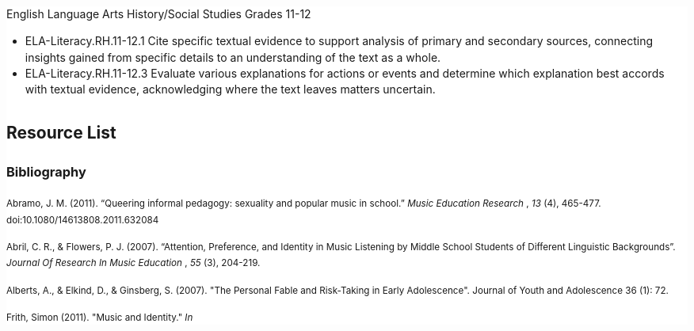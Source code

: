</li>
</ul>
<p>
English Language Arts History/Social Studies Grades 11-12
</p>
<ul>
<li>
ELA-Literacy.RH.11-12.1 Cite specific textual evidence to support analysis of primary and secondary sources, connecting insights gained from specific details to an understanding of the text as a whole.
</li>
<li>
ELA-Literacy.RH.11-12.3 Evaluate various explanations for actions or events and determine which explanation best accords with textual evidence, acknowledging where the text leaves matters uncertain.
</li>
</ul>
<h2>
Resource List
</h2>
<h3>
Bibliography
<strong>
</strong>
</h3>
<p>
<small>
Abramo, J. M. (2011). “Queering informal pedagogy: sexuality and popular music in school.”
<em>
Music Education Research
</em>
,
<em>
13
</em>
(4), 465-477. doi:10.1080/14613808.2011.632084
</small>
</p>
<p>
<small>
Abril, C. R., &amp; Flowers, P. J. (2007). “Attention, Preference, and Identity in Music Listening by Middle School Students of Different Linguistic Backgrounds”.
<em>
Journal Of Research In Music Education
</em>
,
<em>
55
</em>
(3), 204-219.
</small>
</p>
<p>
<small>
Alberts, A., &amp; Elkind, D., &amp; Ginsberg, S. (2007). "The Personal Fable and Risk-Taking in Early Adolescence". Journal of Youth and Adolescence 36 (1): 72.
</small>
</p>
<p>
<small>
Frith, Simon (2011). "Music and Identity."
<em>
In
</em>
<em>